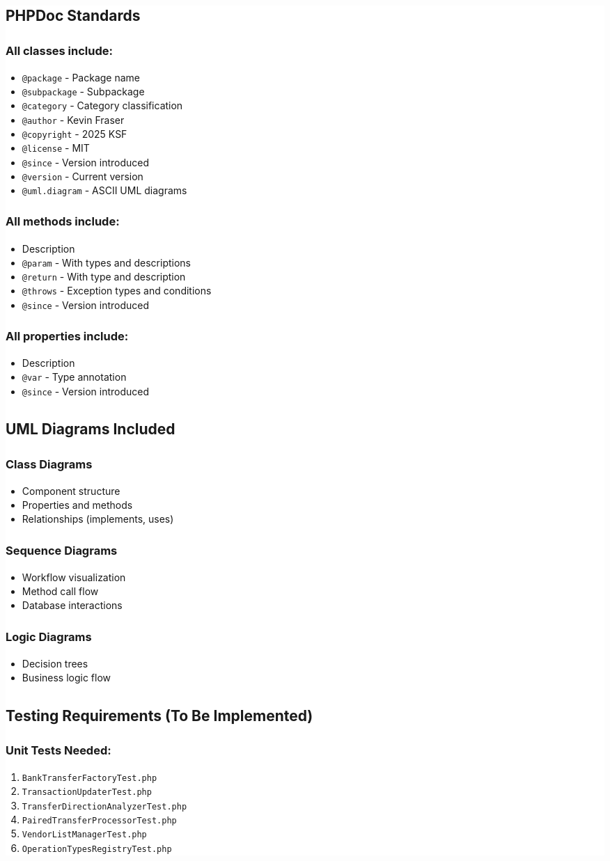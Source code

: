 ## PHPDoc Standards

### All classes include:
- `@package` - Package name
- `@subpackage` - Subpackage
- `@category` - Category classification
- `@author` - Kevin Fraser
- `@copyright` - 2025 KSF
- `@license` - MIT
- `@since` - Version introduced
- `@version` - Current version
- `@uml.diagram` - ASCII UML diagrams

### All methods include:
- Description
- `@param` - With types and descriptions
- `@return` - With type and description
- `@throws` - Exception types and conditions
- `@since` - Version introduced

### All properties include:
- Description
- `@var` - Type annotation
- `@since` - Version introduced

## UML Diagrams Included

### Class Diagrams
- Component structure
- Properties and methods
- Relationships (implements, uses)

### Sequence Diagrams
- Workflow visualization
- Method call flow
- Database interactions

### Logic Diagrams
- Decision trees
- Business logic flow

## Testing Requirements (To Be Implemented)

### Unit Tests Needed:
1. `BankTransferFactoryTest.php`
2. `TransactionUpdaterTest.php`
3. `TransferDirectionAnalyzerTest.php`
4. `PairedTransferProcessorTest.php`
5. `VendorListManagerTest.php`
6. `OperationTypesRegistryTest.php`
